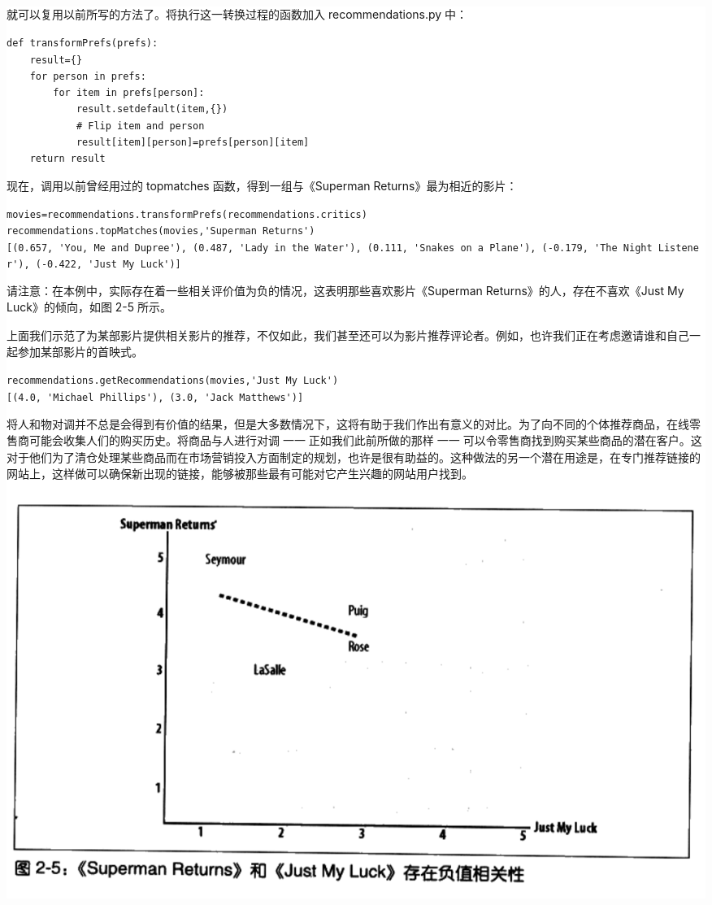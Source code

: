 就可以复用以前所写的方法了。将执行这一转换过程的函数加入 recommendations.py 中：

```
def transformPrefs(prefs):
    result={} 
    for person in prefs:
        for item in prefs[person]:
            result.setdefault(item,{})
            # Flip item and person 
            result[item][person]=prefs[person][item] 
    return result

```

现在，调用以前曾经用过的 topmatches 函数，得到一组与《Superman Returns》最为相近的影片：

```
movies=recommendations.transformPrefs(recommendations.critics)
recommendations.topMatches(movies,'Superman Returns') 
[(0.657, 'You, Me and Dupree'), (0.487, 'Lady in the Water'), (0.111, 'Snakes on a Plane'), (-0.179, 'The Night Listener'), (-0.422, 'Just My Luck')]
```

请注意：在本例中，实际存在着一些相关评价值为负的情况，这表明那些喜欢影片《Superman Returns》的人，存在不喜欢《Just My Luck》的倾向，如图 2-5 所示。

上面我们示范了为某部影片提供相关影片的推荐，不仅如此，我们甚至还可以为影片推荐评论者。例如，也许我们正在考虑邀请谁和自己一起参加某部影片的首映式。

```
recommendations.getRecommendations(movies,'Just My Luck') 
[(4.0, 'Michael Phillips'), (3.0, 'Jack Matthews')]
```

将人和物对调并不总是会得到有价值的结果，但是大多数情况下，这将有助于我们作出有意义的对比。为了向不同的个体推荐商品，在线零售商可能会收集人们的购买历史。将商品与人进行对调 一一 正如我们此前所做的那样 一一 可以令零售商找到购买某些商品的潜在客户。这对于他们为了清仓处理某些商品而在市场营销投入方面制定的规划，也许是很有助益的。这种做法的另一个潜在用途是，在专门推荐链接的网站上，这样做可以确保新出现的链接，能够被那些最有可能对它产生兴趣的网站用户找到。

![](./res/2020007.png)
